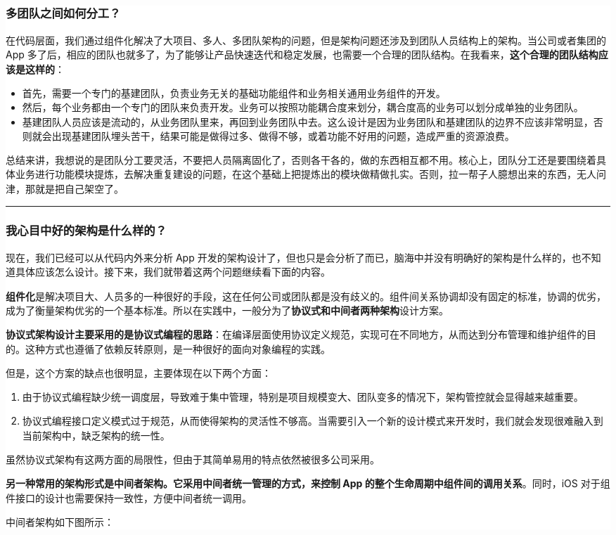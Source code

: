 
### 多团队之间如何分工？

在代码层面，我们通过组件化解决了大项目、多人、多团队架构的问题，但是架构问题还涉及到团队人员结构上的架构。当公司或者集团的 App 多了后，相应的团队也就多了，为了能够让产品快速迭代和稳定发展，也需要一个合理的团队结构。在我看来，**这个合理的团队结构应该是这样的**：

- 首先，需要一个专门的基建团队，负责业务无关的基础功能组件和业务相关通用业务组件的开发。
- 然后，每个业务都由一个专门的团队来负责开发。业务可以按照功能耦合度来划分，耦合度高的业务可以划分成单独的业务团队。
- 基建团队人员应该是流动的，从业务团队里来，再回到业务团队中去。这么设计是因为业务团队和基建团队的边界不应该非常明显，否则就会出现基建团队埋头苦干，结果可能是做得过多、做得不够，或着功能不好用的问题，造成严重的资源浪费。

总结来讲，我想说的是团队分工要灵活，不要把人员隔离固化了，否则各干各的，做的东西相互都不用。核心上，团队分工还是要围绕着具体业务进行功能模块提炼，去解决重复建设的问题，在这个基础上把提炼出的模块做精做扎实。否则，拉一帮子人臆想出来的东西，无人问津，那就是把自己架空了。

---

### 我心目中好的架构是什么样的？

现在，我们已经可以从代码内外来分析 App 开发的架构设计了，但也只是会分析了而已，脑海中并没有明确好的架构是什么样的，也不知道具体应该怎么设计。接下来，我们就带着这两个问题继续看下面的内容。

**组件化**是解决项目大、人员多的一种很好的手段，这在任何公司或团队都是没有歧义的。组件间关系协调却没有固定的标准，协调的优劣，成为了衡量架构优劣的一个基本标准。所以在实践中，一般分为了**协议式和中间者两种架构**设计方案。

**协议式架构设计主要采用的是协议式编程的思路**：在编译层面使用协议定义规范，实现可在不同地方，从而达到分布管理和维护组件的目的。这种方式也遵循了依赖反转原则，是一种很好的面向对象编程的实践。

但是，这个方案的缺点也很明显，主要体现在以下两个方面：

1. 由于协议式编程缺少统一调度层，导致难于集中管理，特别是项目规模变大、团队变多的情况下，架构管控就会显得越来越重要。

2. 协议式编程接口定义模式过于规范，从而使得架构的灵活性不够高。当需要引入一个新的设计模式来开发时，我们就会发现很难融入到当前架构中，缺乏架构的统一性。

虽然协议式架构有这两方面的局限性，但由于其简单易用的特点依然被很多公司采用。

**另一种常用的架构形式是中间者架构。它采用中间者统一管理的方式，来控制 App 的整个生命周期中组件间的调用关系**。同时，iOS 对于组件接口的设计也需要保持一致性，方便中间者统一调用。

中间者架构如下图所示：
